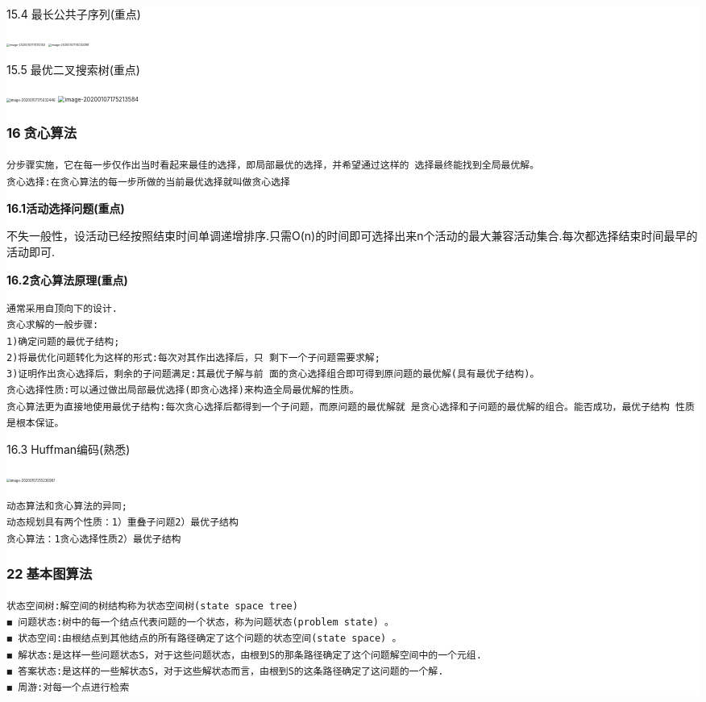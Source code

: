 15.4 最长公共子序列(重点)

<img src="/Users/alexfan/Library/Application Support/typora-user-images/image-20200107174112153.png" alt="image-20200107174112153" style="zoom:25%;" />

<img src="/Users/alexfan/Library/Application Support/typora-user-images/image-20200107174033388.png" alt="image-20200107174033388" style="zoom:25%;" />

15.5 最优二叉搜索树(重点)

<img src="/Users/alexfan/Library/Application Support/typora-user-images/image-20200107175032446.png" alt="image-20200107175032446" style="zoom:30%;" />

<img src="/Users/alexfan/Library/Application Support/typora-user-images/image-20200107175213584.png" alt="image-20200107175213584" style="zoom:50%;" />

### 16 贪心算法

```markdown
分步骤实施，它在每一步仅作出当时看起来最佳的选择，即局部最优的选择，并希望通过这样的 选择最终能找到全局最优解。
贪心选择:在贪心算法的每一步所做的当前最优选择就叫做贪心选择
```

**16.1活动选择问题(重点)**

不失一般性，设活动已经按照结束时间单调递增排序.只需O(n)的时间即可选择出来n个活动的最大兼容活动集合.每次都选择结束时间最早的活动即可.

**16.2贪心算法原理(重点)**

```markdown
通常采用自顶向下的设计.
贪心求解的一般步骤:
1)确定问题的最优子结构;
2)将最优化问题转化为这样的形式:每次对其作出选择后，只 剩下一个子问题需要求解;
3)证明作出贪心选择后，剩余的子问题满足:其最优子解与前 面的贪心选择组合即可得到原问题的最优解(具有最优子结构)。
贪心选择性质:可以通过做出局部最优选择(即贪心选择)来构造全局最优解的性质。
贪心算法更为直接地使用最优子结构:每次贪心选择后都得到一个子问题，而原问题的最优解就 是贪心选择和子问题的最优解的组合。能否成功，最优子结构 性质是根本保证。
```

16.3 Huffman编码(熟悉)

<img src="/Users/alexfan/Library/Application Support/typora-user-images/image-20200107210236987.png" alt="image-20200107210236987" style="zoom:30%;" />

```markdown
动态算法和贪心算法的异同;
动态规划具有两个性质：1）重叠子问题2）最优子结构
贪心算法：1贪心选择性质2）最优子结构
```
### 22 基本图算法

```markdown
状态空间树:解空间的树结构称为状态空间树(state space tree)
◼ 问题状态:树中的每一个结点代表问题的一个状态，称为问题状态(problem state) 。
◼ 状态空间:由根结点到其他结点的所有路径确定了这个问题的状态空间(state space) 。
◼ 解状态:是这样一些问题状态S，对于这些问题状态，由根到S的那条路径确定了这个问题解空间中的一个元组.
◼ 答案状态:是这样的一些解状态S，对于这些解状态而言，由根到S的这条路径确定了这问题的一个解.
◼ 周游:对每一个点进行检索
```
